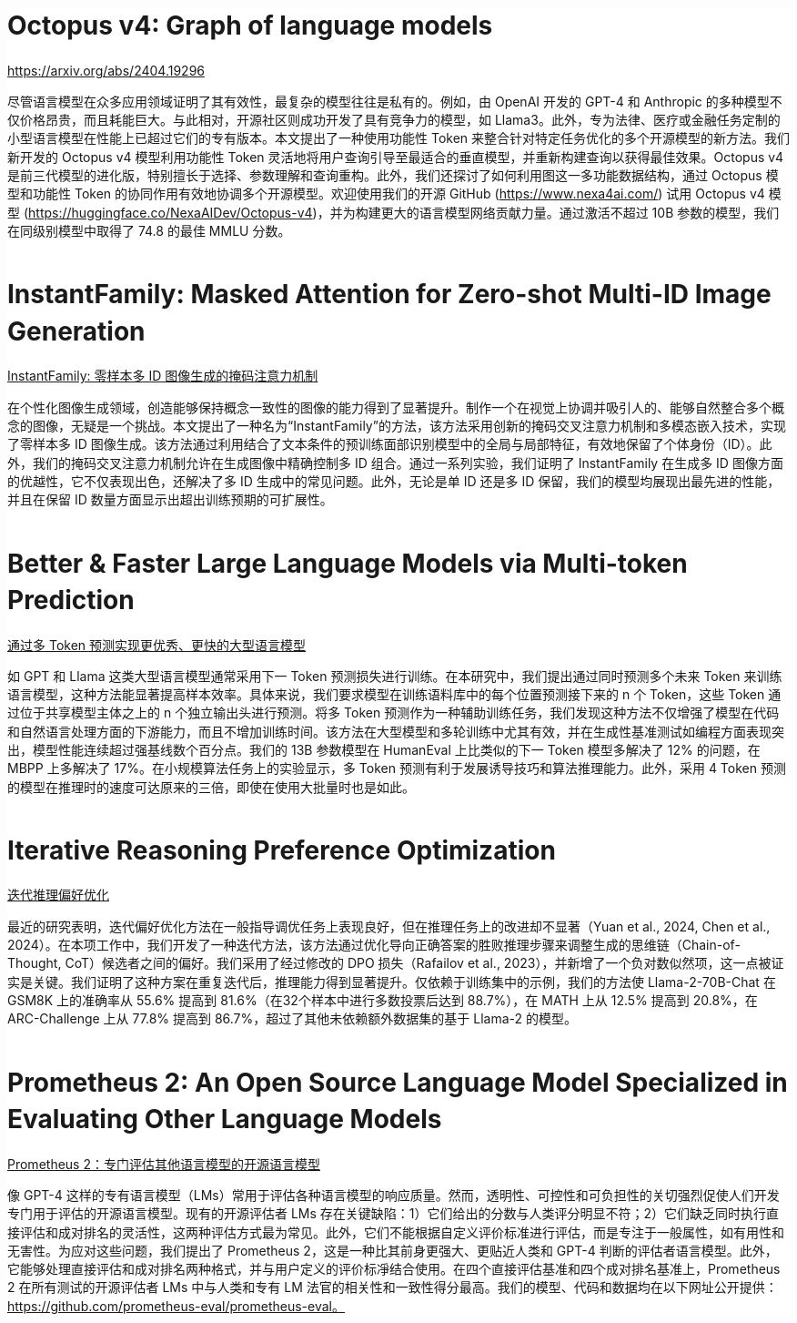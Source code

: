 # Octopus v4: Graph of language models
https://arxiv.org/abs/2404.19296

 尽管语言模型在众多应用领域证明了其有效性，最复杂的模型往往是私有的。例如，由 OpenAI 开发的 GPT-4 和 Anthropic 的多种模型不仅价格昂贵，而且耗能巨大。与此相对，开源社区则成功开发了具有竞争力的模型，如 Llama3。此外，专为法律、医疗或金融任务定制的小型语言模型在性能上已超过它们的专有版本。本文提出了一种使用功能性 Token 来整合针对特定任务优化的多个开源模型的新方法。我们新开发的 Octopus v4 模型利用功能性 Token 灵活地将用户查询引导至最适合的垂直模型，并重新构建查询以获得最佳效果。Octopus v4 是前三代模型的进化版，特别擅长于选择、参数理解和查询重构。此外，我们还探讨了如何利用图这一多功能数据结构，通过 Octopus 模型和功能性 Token 的协同作用有效地协调多个开源模型。欢迎使用我们的开源 GitHub (https://www.nexa4ai.com/) 试用 Octopus v4 模型 (https://huggingface.co/NexaAIDev/Octopus-v4)，并为构建更大的语言模型网络贡献力量。通过激活不超过 10B 参数的模型，我们在同级别模型中取得了 74.8 的最佳 MMLU 分数。

# InstantFamily: Masked Attention for Zero-shot Multi-ID Image Generation
[InstantFamily: 零样本多 ID 图像生成的掩码注意力机制](https://arxiv.org/abs/2404.19427)

在个性化图像生成领域，创造能够保持概念一致性的图像的能力得到了显著提升。制作一个在视觉上协调并吸引人的、能够自然整合多个概念的图像，无疑是一个挑战。本文提出了一种名为“InstantFamily”的方法，该方法采用创新的掩码交叉注意力机制和多模态嵌入技术，实现了零样本多 ID 图像生成。该方法通过利用结合了文本条件的预训练面部识别模型中的全局与局部特征，有效地保留了个体身份（ID）。此外，我们的掩码交叉注意力机制允许在生成图像中精确控制多 ID 组合。通过一系列实验，我们证明了 InstantFamily 在生成多 ID 图像方面的优越性，它不仅表现出色，还解决了多 ID 生成中的常见问题。此外，无论是单 ID 还是多 ID 保留，我们的模型均展现出最先进的性能，并且在保留 ID 数量方面显示出超出训练预期的可扩展性。

# Better & Faster Large Language Models via Multi-token Prediction
[通过多 Token 预测实现更优秀、更快的大型语言模型](https://arxiv.org/abs/2404.19737)

如 GPT 和 Llama 这类大型语言模型通常采用下一 Token 预测损失进行训练。在本研究中，我们提出通过同时预测多个未来 Token 来训练语言模型，这种方法能显著提高样本效率。具体来说，我们要求模型在训练语料库中的每个位置预测接下来的 n 个 Token，这些 Token 通过位于共享模型主体之上的 n 个独立输出头进行预测。将多 Token 预测作为一种辅助训练任务，我们发现这种方法不仅增强了模型在代码和自然语言处理方面的下游能力，而且不增加训练时间。该方法在大型模型和多轮训练中尤其有效，并在生成性基准测试如编程方面表现突出，模型性能连续超过强基线数个百分点。我们的 13B 参数模型在 HumanEval 上比类似的下一 Token 模型多解决了 12% 的问题，在 MBPP 上多解决了 17%。在小规模算法任务上的实验显示，多 Token 预测有利于发展诱导技巧和算法推理能力。此外，采用 4 Token 预测的模型在推理时的速度可达原来的三倍，即使在使用大批量时也是如此。

# Iterative Reasoning Preference Optimization
[迭代推理偏好优化](https://arxiv.org/abs/2404.19733)

最近的研究表明，迭代偏好优化方法在一般指导调优任务上表现良好，但在推理任务上的改进却不显著（Yuan et al., 2024, Chen et al., 2024）。在本项工作中，我们开发了一种迭代方法，该方法通过优化导向正确答案的胜败推理步骤来调整生成的思维链（Chain-of-Thought, CoT）候选者之间的偏好。我们采用了经过修改的 DPO 损失（Rafailov et al., 2023），并新增了一个负对数似然项，这一点被证实是关键。我们证明了这种方案在重复迭代后，推理能力得到显著提升。仅依赖于训练集中的示例，我们的方法使 Llama-2-70B-Chat 在 GSM8K 上的准确率从 55.6% 提高到 81.6%（在32个样本中进行多数投票后达到 88.7%），在 MATH 上从 12.5% 提高到 20.8%，在 ARC-Challenge 上从 77.8% 提高到 86.7%，超过了其他未依赖额外数据集的基于 Llama-2 的模型。

# Prometheus 2: An Open Source Language Model Specialized in Evaluating Other Language Models
[Prometheus 2：专门评估其他语言模型的开源语言模型](https://arxiv.org/abs/2405.01535)


像 GPT-4 这样的专有语言模型（LMs）常用于评估各种语言模型的响应质量。然而，透明性、可控性和可负担性的关切强烈促使人们开发专门用于评估的开源语言模型。现有的开源评估者 LMs 存在关键缺陷：1）它们给出的分数与人类评分明显不符；2）它们缺乏同时执行直接评估和成对排名的灵活性，这两种评估方式最为常见。此外，它们不能根据自定义评价标准进行评估，而是专注于一般属性，如有用性和无害性。为应对这些问题，我们提出了 Prometheus 2，这是一种比其前身更强大、更贴近人类和 GPT-4 判断的评估者语言模型。此外，它能够处理直接评估和成对排名两种格式，并与用户定义的评价标凈结合使用。在四个直接评估基准和四个成对排名基准上，Prometheus 2 在所有测试的开源评估者 LMs 中与人类和专有 LM 法官的相关性和一致性得分最高。我们的模型、代码和数据均在以下网址公开提供：https://github.com/prometheus-eval/prometheus-eval。